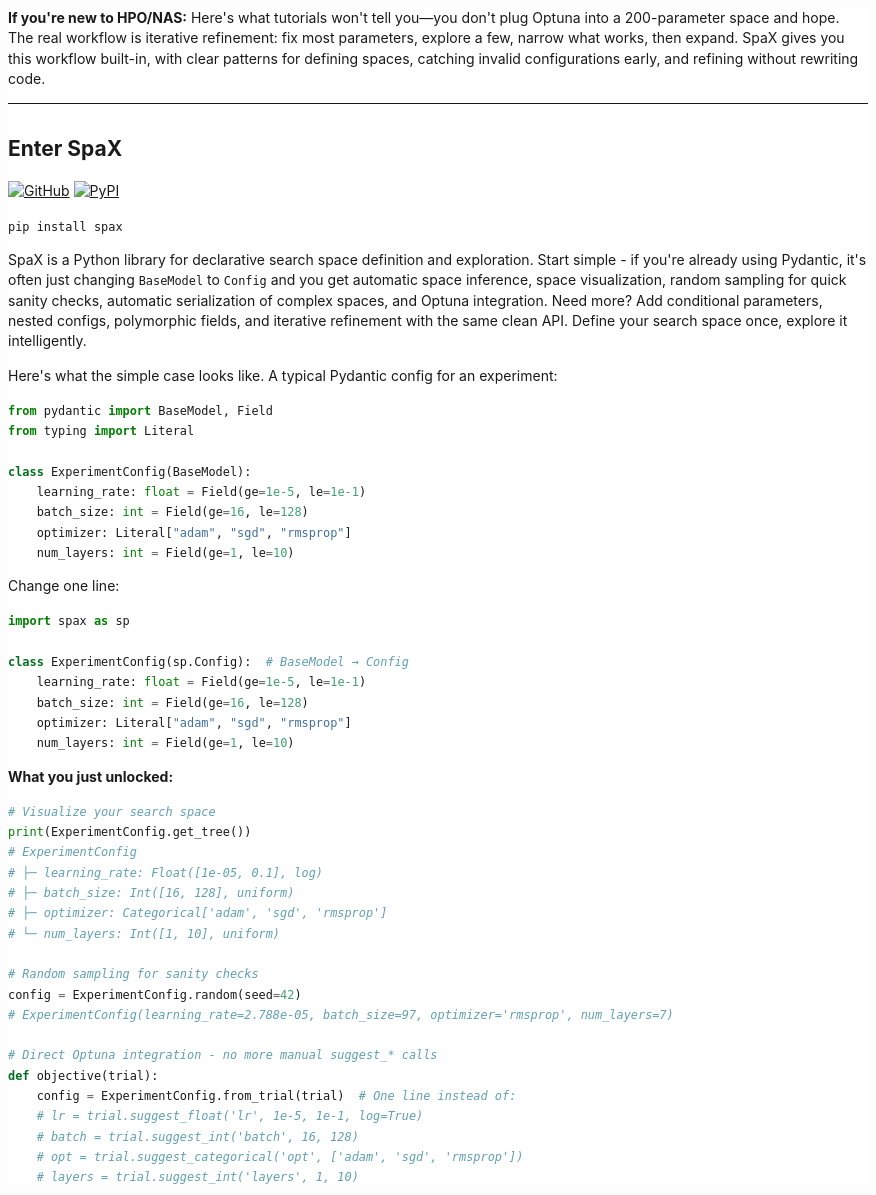 **If you're new to HPO/NAS:** Here's what tutorials won't tell you—you don't plug Optuna into a 200-parameter space and hope. The real workflow is iterative refinement: fix most parameters, explore a few, narrow what works, then expand. SpaX gives you this workflow built-in, with clear patterns for defining spaces, catching invalid configurations early, and refining without rewriting code.

---

## Enter SpaX

[![GitHub](https://img.shields.io/badge/GitHub-SpaX-181717?style=flat-square&logo=github)](https://github.com/keyhankamyar/SpaX)
[![PyPI](https://img.shields.io/pypi/v/spax?style=flat-square)](https://pypi.org/project/spax/)
```bash
pip install spax
```

SpaX is a Python library for declarative search space definition and exploration. Start simple - if you're already using Pydantic, it's often just changing `BaseModel` to `Config` and you get automatic space inference, space visualization, random sampling for quick sanity checks, automatic serialization of complex spaces, and Optuna integration. Need more? Add conditional parameters, nested configs, polymorphic fields, and iterative refinement with the same clean API. Define your search space once, explore it intelligently.

Here's what the simple case looks like. A typical Pydantic config for an experiment:
```python
from pydantic import BaseModel, Field
from typing import Literal

class ExperimentConfig(BaseModel):
    learning_rate: float = Field(ge=1e-5, le=1e-1)
    batch_size: int = Field(ge=16, le=128)
    optimizer: Literal["adam", "sgd", "rmsprop"]
    num_layers: int = Field(ge=1, le=10)
```

Change one line:
```python
import spax as sp

class ExperimentConfig(sp.Config):  # BaseModel → Config
    learning_rate: float = Field(ge=1e-5, le=1e-1)
    batch_size: int = Field(ge=16, le=128)
    optimizer: Literal["adam", "sgd", "rmsprop"]
    num_layers: int = Field(ge=1, le=10)
```

**What you just unlocked:**
```python
# Visualize your search space
print(ExperimentConfig.get_tree())
# ExperimentConfig
# ├─ learning_rate: Float([1e-05, 0.1], log)
# ├─ batch_size: Int([16, 128], uniform)
# ├─ optimizer: Categorical['adam', 'sgd', 'rmsprop']
# └─ num_layers: Int([1, 10], uniform)

# Random sampling for sanity checks
config = ExperimentConfig.random(seed=42)
# ExperimentConfig(learning_rate=2.788e-05, batch_size=97, optimizer='rmsprop', num_layers=7)

# Direct Optuna integration - no more manual suggest_* calls
def objective(trial):
    config = ExperimentConfig.from_trial(trial)  # One line instead of:
    # lr = trial.suggest_float('lr', 1e-5, 1e-1, log=True)
    # batch = trial.suggest_int('batch', 16, 128)
    # opt = trial.suggest_categorical('opt', ['adam', 'sgd', 'rmsprop'])
    # layers = trial.suggest_int('layers', 1, 10)
```